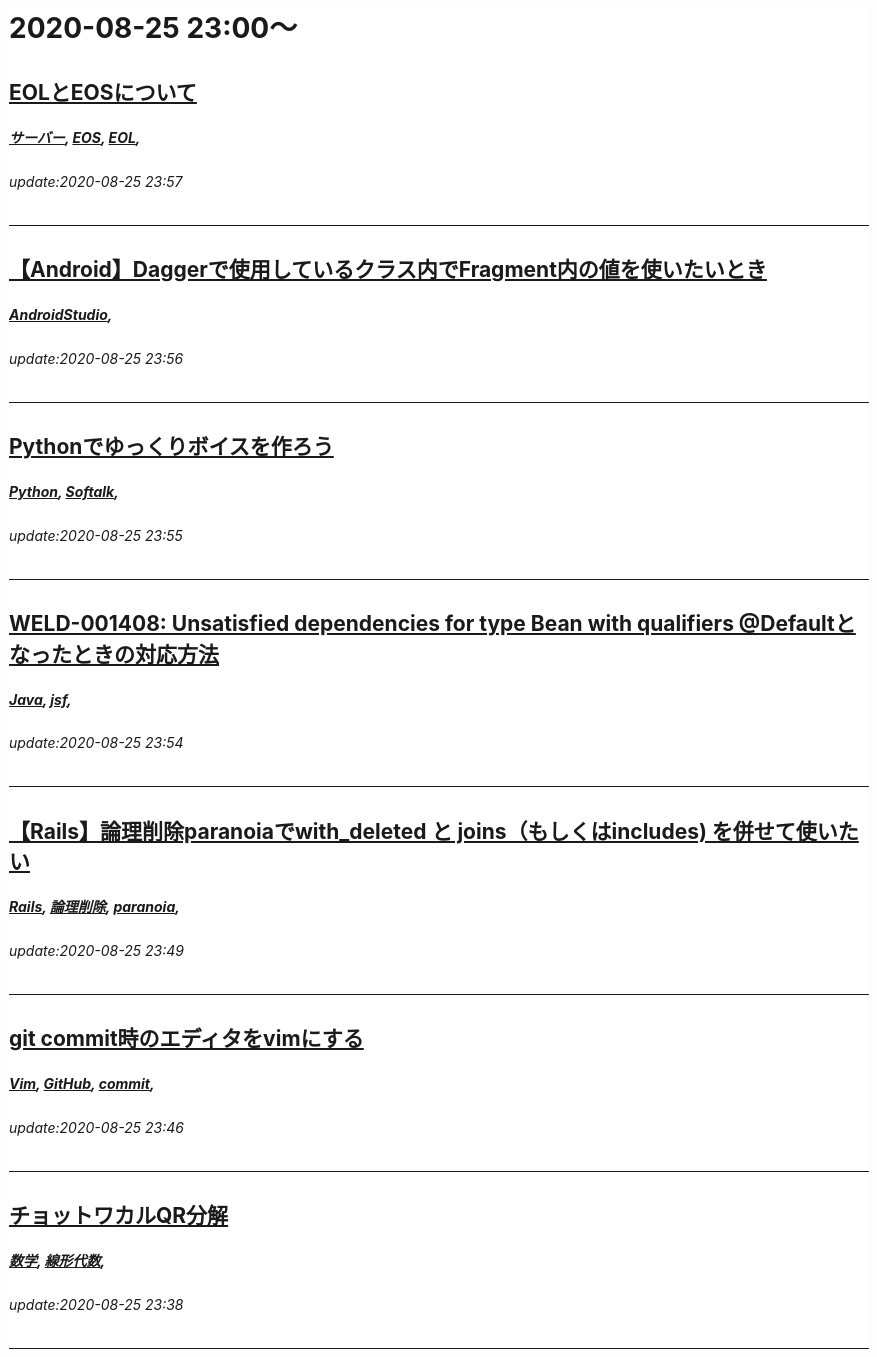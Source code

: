 # 2020-08-25 23:00～
## [EOLとEOSについて](https://qiita.com/pinecode1/items/1da7eb9ac47796f17b74)
##### [サーバー](https://qiita.com/tags/サーバー), [EOS](https://qiita.com/tags/EOS), [EOL](https://qiita.com/tags/EOL), 
###### update:2020-08-25 23:57
---
## [【Android】Daggerで使用しているクラス内でFragment内の値を使いたいとき](https://qiita.com/nakashimaakio/items/b509d0379a11b17b120e)
##### [AndroidStudio](https://qiita.com/tags/AndroidStudio), 
###### update:2020-08-25 23:56
---
## [Pythonでゆっくりボイスを作ろう](https://qiita.com/Mechanetai/items/78b04ed553cce01fa081)
##### [Python](https://qiita.com/tags/Python), [Softalk](https://qiita.com/tags/Softalk), 
###### update:2020-08-25 23:55
---
## [WELD-001408: Unsatisfied dependencies for type Bean with qualifiers @Defaultとなったときの対応方法](https://qiita.com/ponsuke0531/items/f100c4f30630f74408c7)
##### [Java](https://qiita.com/tags/Java), [jsf](https://qiita.com/tags/jsf), 
###### update:2020-08-25 23:54
---
## [【Rails】論理削除paranoiaでwith_deleted と joins（もしくはincludes) を併せて使いたい](https://qiita.com/kyoooko/items/cfd3d0481f6df9a56b55)
##### [Rails](https://qiita.com/tags/Rails), [論理削除](https://qiita.com/tags/論理削除), [paranoia](https://qiita.com/tags/paranoia), 
###### update:2020-08-25 23:49
---
## [git commit時のエディタをvimにする](https://qiita.com/yktk435/items/0383747c58ce82d94a51)
##### [Vim](https://qiita.com/tags/Vim), [GitHub](https://qiita.com/tags/GitHub), [commit](https://qiita.com/tags/commit), 
###### update:2020-08-25 23:46
---
## [チョットワカルQR分解](https://qiita.com/Sharkkii/items/cebba1bc538fdaaa9fb5)
##### [数学](https://qiita.com/tags/数学), [線形代数](https://qiita.com/tags/線形代数), 
###### update:2020-08-25 23:38
---